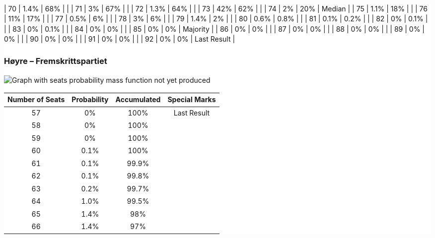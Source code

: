 | 70 | 1.4% | 68% |  |
| 71 | 3% | 67% |  |
| 72 | 1.3% | 64% |  |
| 73 | 42% | 62% |  |
| 74 | 2% | 20% | Median |
| 75 | 1.1% | 18% |  |
| 76 | 11% | 17% |  |
| 77 | 0.5% | 6% |  |
| 78 | 3% | 6% |  |
| 79 | 1.4% | 2% |  |
| 80 | 0.6% | 0.8% |  |
| 81 | 0.1% | 0.2% |  |
| 82 | 0% | 0.1% |  |
| 83 | 0% | 0.1% |  |
| 84 | 0% | 0% |  |
| 85 | 0% | 0% | Majority |
| 86 | 0% | 0% |  |
| 87 | 0% | 0% |  |
| 88 | 0% | 0% |  |
| 89 | 0% | 0% |  |
| 90 | 0% | 0% |  |
| 91 | 0% | 0% |  |
| 92 | 0% | 0% | Last Result |

### Høyre – Fremskrittspartiet

![Graph with seats probability mass function not yet produced](2023-12-02-Norstat-coalitions-seats-pmf-h–frp.png "Seats Probability Mass Function")

| Number of Seats | Probability | Accumulated | Special Marks |
|:---------------:|:-----------:|:-----------:|:-------------:|
| 57 | 0% | 100% | Last Result |
| 58 | 0% | 100% |  |
| 59 | 0% | 100% |  |
| 60 | 0.1% | 100% |  |
| 61 | 0.1% | 99.9% |  |
| 62 | 0.1% | 99.8% |  |
| 63 | 0.2% | 99.7% |  |
| 64 | 1.0% | 99.5% |  |
| 65 | 1.4% | 98% |  |
| 66 | 1.4% | 97% |  |
